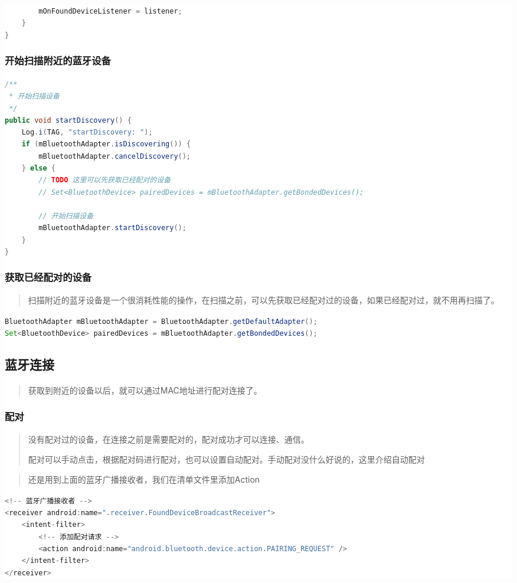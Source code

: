 ``` java
        mOnFoundDeviceListener = listener;
    }
}
```

### 开始扫描附近的蓝牙设备

``` java
/**
 * 开始扫描设备
 */
public void startDiscovery() {
    Log.i(TAG, "startDiscovery: ");
    if (mBluetoothAdapter.isDiscovering()) {
        mBluetoothAdapter.cancelDiscovery();
    } else {
		// TODO 这里可以先获取已经配对的设备
		// Set<BluetoothDevice> pairedDevices = mBluetoothAdapter.getBondedDevices();

        // 开始扫描设备
        mBluetoothAdapter.startDiscovery();
    }
}
```


### 获取已经配对的设备
> 扫描附近的蓝牙设备是一个很消耗性能的操作，在扫描之前，可以先获取已经配对过的设备，如果已经配对过，就不用再扫描了。

``` java
BluetoothAdapter mBluetoothAdapter = BluetoothAdapter.getDefaultAdapter();
Set<BluetoothDevice> pairedDevices = mBluetoothAdapter.getBondedDevices();
```


## 蓝牙连接

> 获取到附近的设备以后，就可以通过MAC地址进行配对连接了。

### 配对
> 没有配对过的设备，在连接之前是需要配对的，配对成功才可以连接、通信。
> 
> 配对可以手动点击，根据配对码进行配对，也可以设置自动配对。手动配对没什么好说的，这里介绍自动配对

> 还是用到上面的蓝牙广播接收者，我们在清单文件里添加Action

``` java
<!-- 蓝牙广播接收者 -->
<receiver android:name=".receiver.FoundDeviceBroadcastReceiver">
    <intent-filter>
        <!-- 添加配对请求 -->
        <action android:name="android.bluetooth.device.action.PAIRING_REQUEST" />
    </intent-filter>
</receiver>
```
